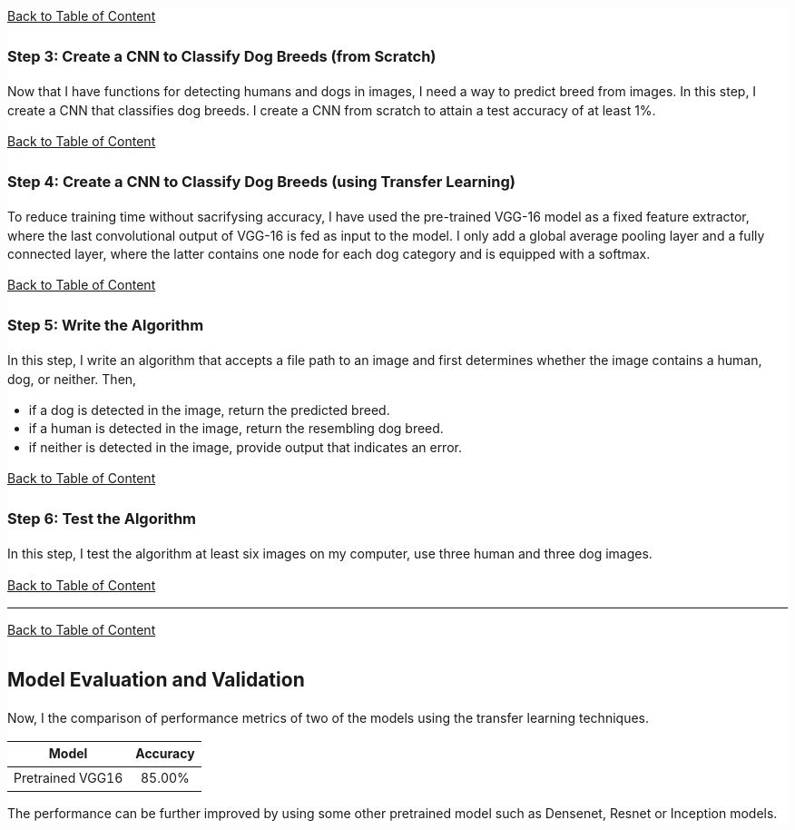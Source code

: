 [Back to Table of Content](#index)

<a id='step3'></a>
### Step 3: Create a CNN to Classify Dog Breeds (from Scratch)
Now that I have functions for detecting humans and dogs in images, I need a way to predict breed from images. In this step, I create a CNN that classifies dog breeds. I create a CNN from scratch to attain a test accuracy of at least 1%.

[Back to Table of Content](#index)

<a id='step4'></a>
### Step 4: Create a CNN to Classify Dog Breeds (using Transfer Learning)
To reduce training time without sacrifysing accuracy, I have used the pre-trained VGG-16 model as a fixed feature extractor, where the last convolutional output of VGG-16 is fed as input to the model. I only add a global average pooling layer and a fully connected layer, where the latter contains one node for each dog category and is equipped with a softmax.

[Back to Table of Content](#index)

<a id='step5'></a>
### Step 5: Write the Algorithm
In this step, I write an algorithm that accepts a file path to an image and first determines whether the image contains a human, dog, or neither. Then,
* if a dog is detected in the image, return the predicted breed.
* if a human is detected in the image, return the resembling dog breed.
* if neither is detected in the image, provide output that indicates an error. 

[Back to Table of Content](#index)

<a id='step6'></a>
### Step 6: Test the Algorithm
In this step, I test the algorithm at least six images on my computer, use three human and three dog images.

[Back to Table of Content](#index)

<hr/> 

[Back to Table of Content](#index)


<a id='eval'></a>
## Model Evaluation and Validation
Now, I the comparison of performance metrics of two of the models using the transfer learning techniques. 

|         Model          |      Accuracy     | 
| :--------------------: | :---------------: |
|    Pretrained VGG16    |      85.00%       |

The performance can be further improved by using some other pretrained model such as Densenet, Resnet or Inception models.
<br/>
